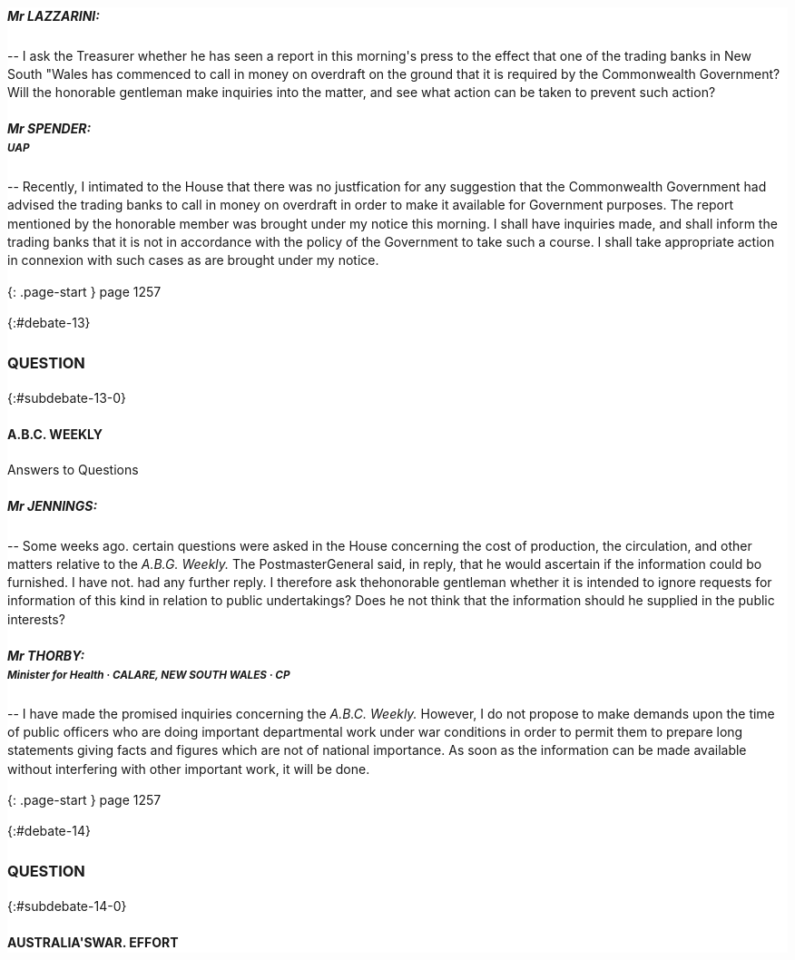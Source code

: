 ##### Mr LAZZARINI:

-- I ask the Treasurer whether he has seen a report in this morning's press to the effect that one of the trading banks in New South "Wales has commenced to call in money on overdraft on the ground that it is required by the Commonwealth Government? Will the honorable gentleman make inquiries into the matter, and see what action can be taken to prevent such action? 

##### Mr SPENDER:<br><small class="text-muted">UAP</small>

-- Recently, I intimated to the House that there was no justfication for any suggestion that the Commonwealth Government had advised the trading banks to call in money on overdraft in order to make it available for Government purposes. The report mentioned by the honorable member was brought under my notice this morning. I shall have inquiries made, and shall inform the trading banks that it is not in accordance with the policy of the Government to take such a course. I shall take appropriate action in connexion with such cases as are brought under my notice. 

{: .page-start }
page 1257

{:#debate-13}
### QUESTION

{:#subdebate-13-0}
#### A.B.C. WEEKLY

Answers to Questions

##### Mr JENNINGS:

-- Some weeks ago. certain questions were asked in the House concerning the cost of production, the circulation, and other matters relative to the  *A.B.G. Weekly.*  The PostmasterGeneral said, in reply, that he would ascertain if the information could bo furnished. I have not. had any further reply. I therefore ask thehonorable gentleman whether it is intended to ignore requests for information of this kind in relation to public undertakings? Does he not think that the information should he supplied in the public interests? 

##### Mr THORBY:<br><small class="text-muted">Minister for Health &middot; CALARE, NEW SOUTH WALES &middot; CP</small>

-- I have made the promised inquiries concerning the  *A.B.C. Weekly.*  However, I do not propose to make demands upon the time of public officers who are doing important departmental work under war conditions in order to permit them to prepare long statements giving facts and figures which are not of national importance. As soon as the information can be made available without interfering with other important work, it will be done. 

{: .page-start }
page 1257

{:#debate-14}
### QUESTION

{:#subdebate-14-0}
#### AUSTRALIA'SWAR. EFFORT
